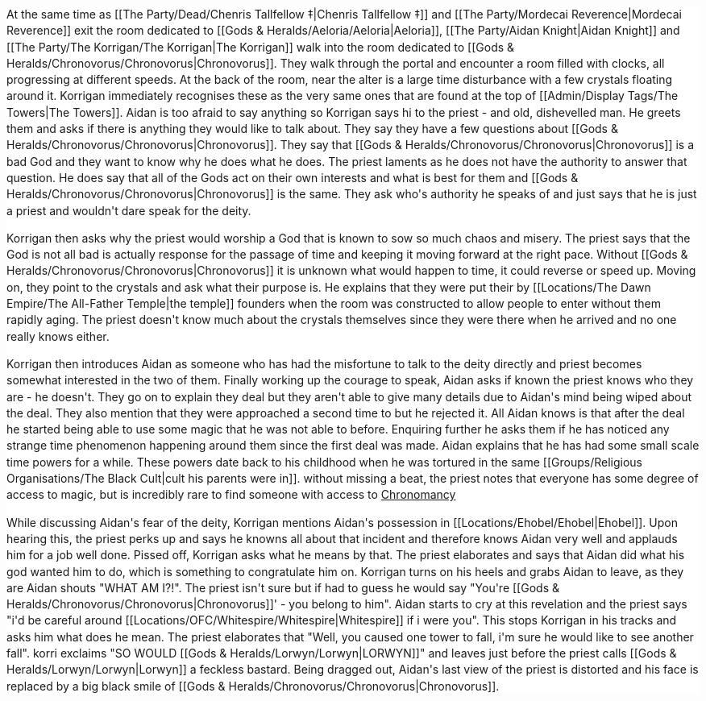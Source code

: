 At the same time as [[The Party/Dead/Chenris Tallfellow ‡\|Chenris Tallfellow ‡]] and [[The Party/Mordecai Reverence\|Mordecai Reverence]] exit the room dedicated to [[Gods & Heralds/Aeloria/Aeloria\|Aeloria]], [[The Party/Aidan Knight\|Aidan Knight]] and [[The Party/The Korrigan/The Korrigan\|The Korrigan]] walk into the room dedicated to [[Gods & Heralds/Chronovorus/Chronovorus\|Chronovorus]]. They walk through the portal and encounter a room filled with clocks, all progressing at different speeds. At the back of the room, near the alter is a large time disturbance with a few crystals floating around it. Korrigan immediately recognises these as the very same ones that are found at the top of [[Admin/Display Tags/The Towers\|The Towers]]. Aidan is too afraid to say anything so Korrigan says hi to the priest - and old, dishevelled man. He greets them and asks if there is anything they would like to talk about. They say they have a few questions about [[Gods & Heralds/Chronovorus/Chronovorus\|Chronovorus]]. They say that [[Gods & Heralds/Chronovorus/Chronovorus\|Chronovorus]] is a bad God and they want to know why he does what he does. The priest laments as he does not have the authority to answer that question. He does say that all of the Gods act on their own interests and what is best for them and [[Gods & Heralds/Chronovorus/Chronovorus\|Chronovorus]] is the same. They ask who's authority he speaks of and just says that he is just a priest and wouldn't dare speak for the deity.

Korrigan then asks why the priest would worship a God that is known to sow so much chaos and misery. The priest says that the God is not all bad is actually response for the passage of time and keeping it moving forward at the right pace. Without [[Gods & Heralds/Chronovorus/Chronovorus\|Chronovorus]] it is unknown what would happen to time, it could reverse or speed up. Moving on, they point to the crystals and ask what their purpose is. He explains that they were put their by [[Locations/The Dawn Empire/The All-Father Temple\|the temple]]
founders when the room was constructed to allow people to enter without them rapidly aging. The priest doesn't know much about the crystals themselves since they were there when he arrived and no one really knows either. 

Korrigan then introduces Aidan as someone who has had the misfortune to talk to the deity directly and priest becomes somewhat interested in the two of them. Finally working up the courage to speak, Aidan asks if known the priest knows who they are - he doesn't. They go on to explain they deal but they aren't able to give many details due to Aidan's mind being wiped about the deal. They also mention that they were approached a second time to but he rejected it. All Aidan knows is that after the deal he started being able to use some magic that he was not able to before. Enquiring further he asks them if he has noticed any strange time phenomenon happening around them since the first deal was made. Aidan explains that he has had some small scale time powers for a while. These powers date back to his childhood when he was tortured in the same [[Groups/Religious Organisations/The Black Cult\|cult his parents were in]]. without missing a beat, the priest notes that everyone has some degree of access to magic, but is incredibly rare to find someone with access to [Chronomancy](https://en.wikipedia.org/wiki/Chronomancy#:~:text=The%20term%20%22chronomancy%22%2C%20stemming,involving%20supernatural%20manipulation%20of%20time.) 

While discussing Aidan's fear of the deity, Korrigan mentions Aidan's possession in [[Locations/Ehobel/Ehobel\|Ehobel]]. Upon hearing this, the priest perks up and says he knowns all about that incident and therefore knows Aidan very well and applauds him for a job well done. Pissed off, Korrigan asks what he means by that. The priest elaborates and says that Aidan did what his god wanted him to do, which is something to congratulate him on. Korrigan turns on his heels and grabs Aidan to leave, as they are Aidan shouts "WHAT AM I?!". The priest isn't sure but if had to guess he would say "You're [[Gods & Heralds/Chronovorus/Chronovorus\|Chronovorus]]' - you belong to him". Aidan starts to cry at this revelation and the priest says "i'd be careful around [[Locations/OFC/Whitespire/Whitespire\|Whitespire]] if i were you". This stops Korrigan in his tracks and asks him what does he mean. The priest elaborates that "Well, you caused one tower to fall, i'm sure he would like to see another fall". korri exclaims "SO WOULD [[Gods & Heralds/Lorwyn/Lorwyn\|LORWYN]]" and leaves just before the priest calls [[Gods & Heralds/Lorwyn/Lorwyn\|Lorwyn]] a feckless bastard. Being dragged out, Aidan's last view of the priest is distorted and his face is replaced by a big black smile of [[Gods & Heralds/Chronovorus/Chronovorus\|Chronovorus]].
